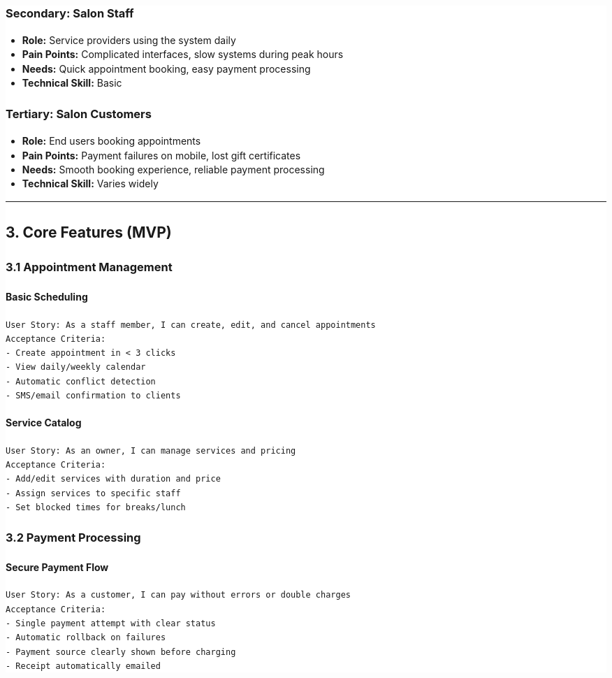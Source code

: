 ### Secondary: Salon Staff

- **Role:** Service providers using the system daily
- **Pain Points:** Complicated interfaces, slow systems during peak hours
- **Needs:** Quick appointment booking, easy payment processing
- **Technical Skill:** Basic

### Tertiary: Salon Customers

- **Role:** End users booking appointments
- **Pain Points:** Payment failures on mobile, lost gift certificates
- **Needs:** Smooth booking experience, reliable payment processing
- **Technical Skill:** Varies widely

---

## 3. Core Features (MVP)

### 3.1 Appointment Management

#### Basic Scheduling

```
User Story: As a staff member, I can create, edit, and cancel appointments
Acceptance Criteria:
- Create appointment in < 3 clicks
- View daily/weekly calendar
- Automatic conflict detection
- SMS/email confirmation to clients
```

#### Service Catalog

```
User Story: As an owner, I can manage services and pricing
Acceptance Criteria:
- Add/edit services with duration and price
- Assign services to specific staff
- Set blocked times for breaks/lunch
```

### 3.2 Payment Processing

#### Secure Payment Flow

```
User Story: As a customer, I can pay without errors or double charges
Acceptance Criteria:
- Single payment attempt with clear status
- Automatic rollback on failures
- Payment source clearly shown before charging
- Receipt automatically emailed
```
